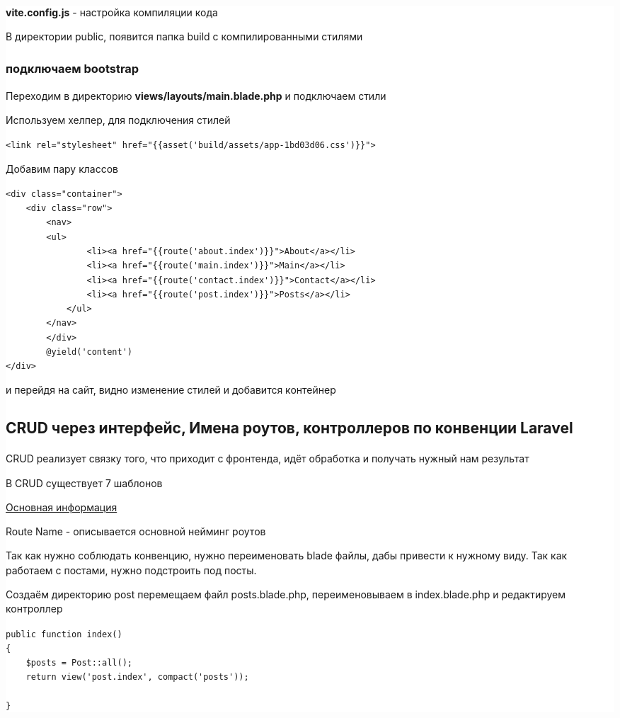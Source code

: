<strong>vite.config.js</strong> - настройка компиляции кода

В директории public, появится папка build с компилированными стилями

<h3>подключаем bootstrap</h3>
Переходим в директорию <strong>views/layouts/main.blade.php</strong> и подключаем стили

Используем хелпер, для подключения стилей

```
<link rel="stylesheet" href="{{asset('build/assets/app-1bd03d06.css')}}">
```

Добавим пару классов

```
<div class="container">  
    <div class="row">  
        <nav>            
        <ul>                
		        <li><a href="{{route('about.index')}}">About</a></li>  
                <li><a href="{{route('main.index')}}">Main</a></li>  
                <li><a href="{{route('contact.index')}}">Contact</a></li>  
                <li><a href="{{route('post.index')}}">Posts</a></li>  
            </ul>        
        </nav>    
        </div>    
        @yield('content')  
</div>
```

и перейдя на сайт, видно изменение стилей и добавится контейнер

<h2>CRUD через интерфейс, Имена роутов, контроллеров по конвенции Laravel</h2>
CRUD реализует связку того, что приходит с фронтенда, идёт обработка и получать нужный нам результат

В CRUD существует 7 шаблонов

<a href="https://laravel.su/docs/10.x/controllers#deistviia-vypolniaemye-resursnymi-kontrollerami" target="_blank">Основная информация</a> 

Route Name -  описывается основной нейминг роутов

Так как нужно соблюдать конвенцию, нужно переименовать blade файлы, дабы привести к нужному виду. Так как работаем с постами, нужно подстроить под посты.

Создаём директорию post перемещаем файл posts.blade.php, переименовываем в  index.blade.php и редактируем контроллер

```
public function index()  
{  
    $posts = Post::all();  
    return view('post.index', compact('posts'));  
  
}
```
